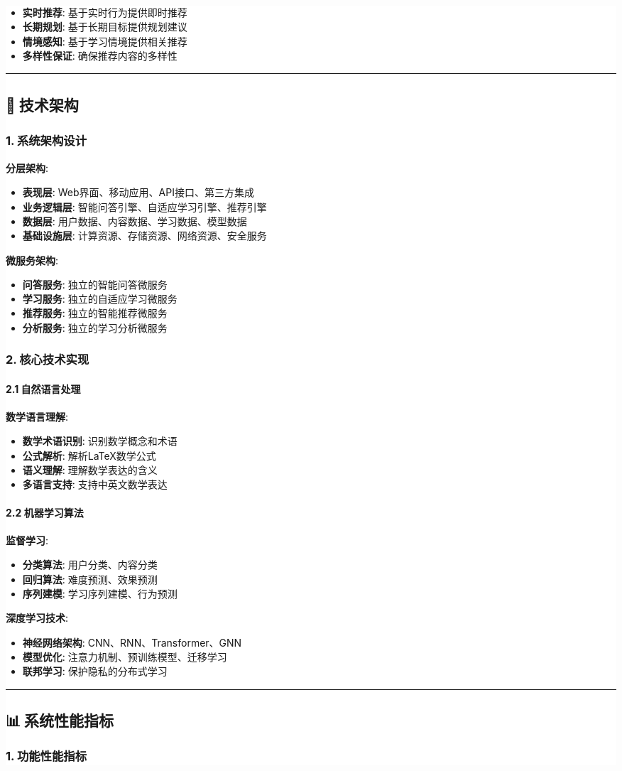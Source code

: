 - **实时推荐**: 基于实时行为提供即时推荐
- **长期规划**: 基于长期目标提供规划建议
- **情境感知**: 基于学习情境提供相关推荐
- **多样性保证**: 确保推荐内容的多样性

---

## 🔬 技术架构

### 1. 系统架构设计

**分层架构**:

- **表现层**: Web界面、移动应用、API接口、第三方集成
- **业务逻辑层**: 智能问答引擎、自适应学习引擎、推荐引擎
- **数据层**: 用户数据、内容数据、学习数据、模型数据
- **基础设施层**: 计算资源、存储资源、网络资源、安全服务

**微服务架构**:

- **问答服务**: 独立的智能问答微服务
- **学习服务**: 独立的自适应学习微服务
- **推荐服务**: 独立的智能推荐微服务
- **分析服务**: 独立的学习分析微服务

### 2. 核心技术实现

#### 2.1 自然语言处理

**数学语言理解**:

- **数学术语识别**: 识别数学概念和术语
- **公式解析**: 解析LaTeX数学公式
- **语义理解**: 理解数学表达的含义
- **多语言支持**: 支持中英文数学表达

#### 2.2 机器学习算法

**监督学习**:

- **分类算法**: 用户分类、内容分类
- **回归算法**: 难度预测、效果预测
- **序列建模**: 学习序列建模、行为预测

**深度学习技术**:

- **神经网络架构**: CNN、RNN、Transformer、GNN
- **模型优化**: 注意力机制、预训练模型、迁移学习
- **联邦学习**: 保护隐私的分布式学习

---

## 📊 系统性能指标

### 1. 功能性能指标
